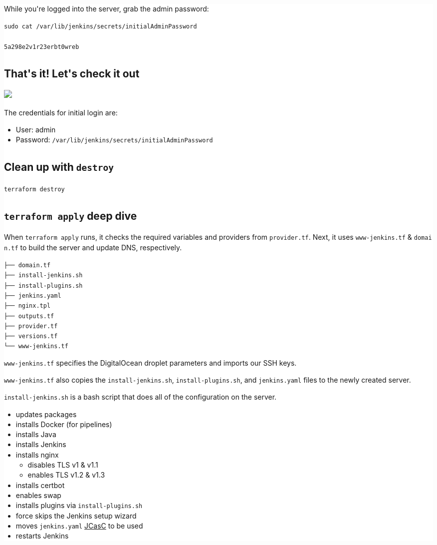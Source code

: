 While you're logged into the server, grab the admin password:

```shell
sudo cat /var/lib/jenkins/secrets/initialAdminPassword

5a298e2v1r23erbt0wreb
```

## That's it! Let's check it out

![](/img/jenkins-server-webpage-done.png#center)

The credentials for initial login are:
- User: admin
- Password: `/var/lib/jenkins/secrets/initialAdminPassword`

## Clean up with `destroy`

```shell
terraform destroy
```

## `terraform apply` deep dive

When `terraform apply` runs, it checks the required variables and providers from `provider.tf`. Next, it uses `www-jenkins.tf` & `domain.tf` to build the server and update DNS, respectively.

```shell
├── domain.tf
├── install-jenkins.sh
├── install-plugins.sh
├── jenkins.yaml
├── nginx.tpl
├── outputs.tf
├── provider.tf
├── versions.tf
└── www-jenkins.tf
```

`www-jenkins.tf` specifies the DigitalOcean droplet parameters and imports our SSH keys.

`www-jenkins.tf` also copies the `install-jenkins.sh`, `install-plugins.sh`, and `jenkins.yaml` files to the newly created server.

`install-jenkins.sh` is a bash script that does all of the configuration on the server.

- updates packages
- installs Docker (for pipelines)
- installs Java
- installs Jenkins
- installs nginx
    - disables TLS v1 & v1.1
    - enables TLS v1.2 & v1.3
- installs certbot
- enables swap
- installs plugins via `install-plugins.sh`
- force skips the Jenkins setup wizard
- moves `jenkins.yaml` [JCasC](https://jenkins.io/projects/jcasc/) to be used
- restarts Jenkins
